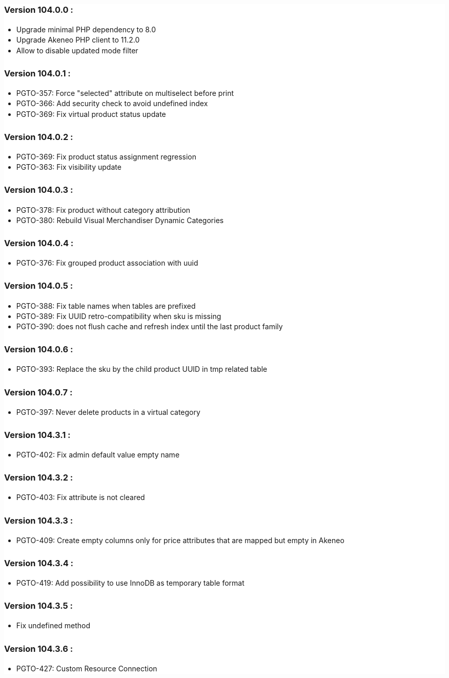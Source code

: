 ### Version 104.0.0 :
* Upgrade minimal PHP dependency to 8.0
* Upgrade Akeneo PHP client to 11.2.0
* Allow to disable updated mode filter

### Version 104.0.1 :
* PGTO-357: Force "selected" attribute on multiselect before print
* PGTO-366: Add security check to avoid undefined index
* PGTO-369: Fix virtual product status update

### Version 104.0.2 :
* PGTO-369: Fix product status assignment regression
* PGTO-363: Fix visibility update

### Version 104.0.3 :
* PGTO-378: Fix product without category attribution
* PGTO-380: Rebuild Visual Merchandiser Dynamic Categories

### Version 104.0.4 :
* PGTO-376: Fix grouped product association with uuid

### Version 104.0.5 :
* PGTO-388: Fix table names when tables are prefixed
* PGTO-389: Fix UUID retro-compatibility when sku is missing
* PGTO-390: does not flush cache and refresh index until the last product family

### Version 104.0.6 :
* PGTO-393: Replace the sku by the child product UUID in tmp related table

### Version 104.0.7 :
* PGTO-397: Never delete products in a virtual category

### Version 104.3.1 :
* PGTO-402: Fix admin default value empty name

### Version 104.3.2 :
* PGTO-403: Fix attribute is not cleared

### Version 104.3.3 :
* PGTO-409: Create empty columns only for price attributes that are mapped but empty in Akeneo

### Version 104.3.4 :
* PGTO-419: Add possibility to use InnoDB as temporary table format

### Version 104.3.5 :
* Fix undefined method

### Version 104.3.6 :
* PGTO-427: Custom Resource Connection
